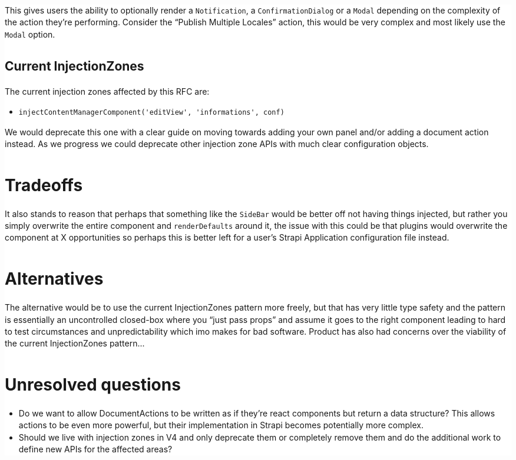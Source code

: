 This gives users the ability to optionally render a `Notification`, a `ConfirmationDialog` or a `Modal` depending on the complexity of the action they’re performing. Consider the “Publish Multiple Locales” action, this would be very complex and most likely use the `Modal` option.

## Current InjectionZones

The current injection zones affected by this RFC are:

- `injectContentManagerComponent('editView', 'informations', conf)`

We would deprecate this one with a clear guide on moving towards adding your own panel and/or adding a document action instead. As we progress we could deprecate other injection zone APIs with much clear configuration objects.

# Tradeoffs

It also stands to reason that perhaps that something like the `SideBar` would be better off not having things injected, but rather you simply overwrite the entire component and `renderDefaults` around it, the issue with this could be that plugins would overwrite the component at X opportunities so perhaps this is better left for a user’s Strapi Application configuration file instead.

# Alternatives

The alternative would be to use the current InjectionZones pattern more freely, but that has very little type safety and the pattern is essentially an uncontrolled closed-box where you “just pass props” and assume it goes to the right component leading to hard to test circumstances and unpredictability which imo makes for bad software. Product has also had concerns over the viability of the current InjectionZones pattern...

# Unresolved questions

- Do we want to allow DocumentActions to be written as if they’re react components but return a data structure? This allows actions to be even more powerful, but their implementation in Strapi becomes potentially more complex.
- Should we live with injection zones in V4 and only deprecate them or completely remove them and do the additional work to define new APIs for the affected areas?
